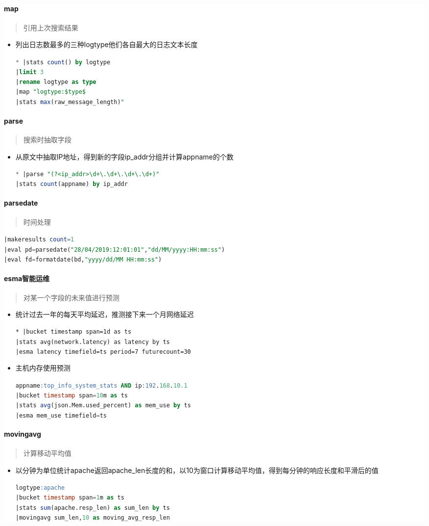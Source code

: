 #### map
> 引用上次搜索结果
* 列出日志数最多的三种logtype他们各自最大的日志文本长度
  ```SQL
  * |stats count() by logtype 
  |limit 3 
  |rename logtype as type 
  |map "logtype:$type$ 
  |stats max(raw_message_length)"
  ```

#### parse
> 搜索时抽取字段  
* 从原文中抽取IP地址，得到新的字段ip_addr分组并计算appname的个数
  ```SQL
  * |parse "(?<ip_addr>\d+\.\d+\.\d+\.\d+)" 
  |stats count(appname) by ip_addr
  ```

#### parsedate
> 时间处理  
  ```SQL
  |makeresults count=1 
  |eval pd=parsedate("28/04/2019:12:01:01","dd/MM/yyyy:HH:mm:ss") 
  |eval fd=formatdate(bd,"yyyy/dd/MM HH:mm:ss")
  ```

#### esma智能运维
> 对某一个字段的未来值进行预测  
* 统计过去一年的每天平均延迟，推测接下来一个月网络延迟  
  ```
  * |bucket timestamp span=1d as ts 
  |stats avg(network.latency) as latency by ts 
  |esma latency timefield=ts period=7 futurecount=30
  ```

* 主机内存使用预测
  ```SQL
  appname:top_info_system_stats AND ip:192.168.10.1 
  |bucket timestamp span=10m as ts 
  |stats avg(json.Mem.used_percent) as mem_use by ts 
  |esma mem_use timefield=ts
  ```

#### movingavg
> 计算移动平均值  
* 以分钟为单位统计apache返回apache_len长度的和，以10为窗口计算移动平均值，得到每分钟的响应长度和平滑后的值  
  ```SQL
  logtype:apache 
  |bucket timestamp span=1m as ts 
  |stats sum(apache.resp_len) as sum_len by ts 
  |movingavg sum_len,10 as moving_avg_resp_len
  ```
